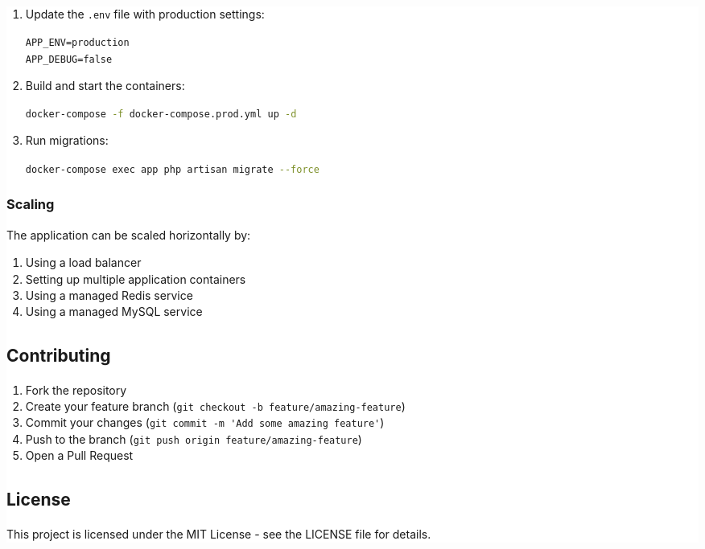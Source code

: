 1. Update the `.env` file with production settings:
   ```
   APP_ENV=production
   APP_DEBUG=false
   ```

2. Build and start the containers:
   ```bash
   docker-compose -f docker-compose.prod.yml up -d
   ```

3. Run migrations:
   ```bash
   docker-compose exec app php artisan migrate --force
   ```

### Scaling

The application can be scaled horizontally by:
1. Using a load balancer
2. Setting up multiple application containers
3. Using a managed Redis service
4. Using a managed MySQL service

## Contributing

1. Fork the repository
2. Create your feature branch (`git checkout -b feature/amazing-feature`)
3. Commit your changes (`git commit -m 'Add some amazing feature'`)
4. Push to the branch (`git push origin feature/amazing-feature`)
5. Open a Pull Request

## License

This project is licensed under the MIT License - see the LICENSE file for details.
